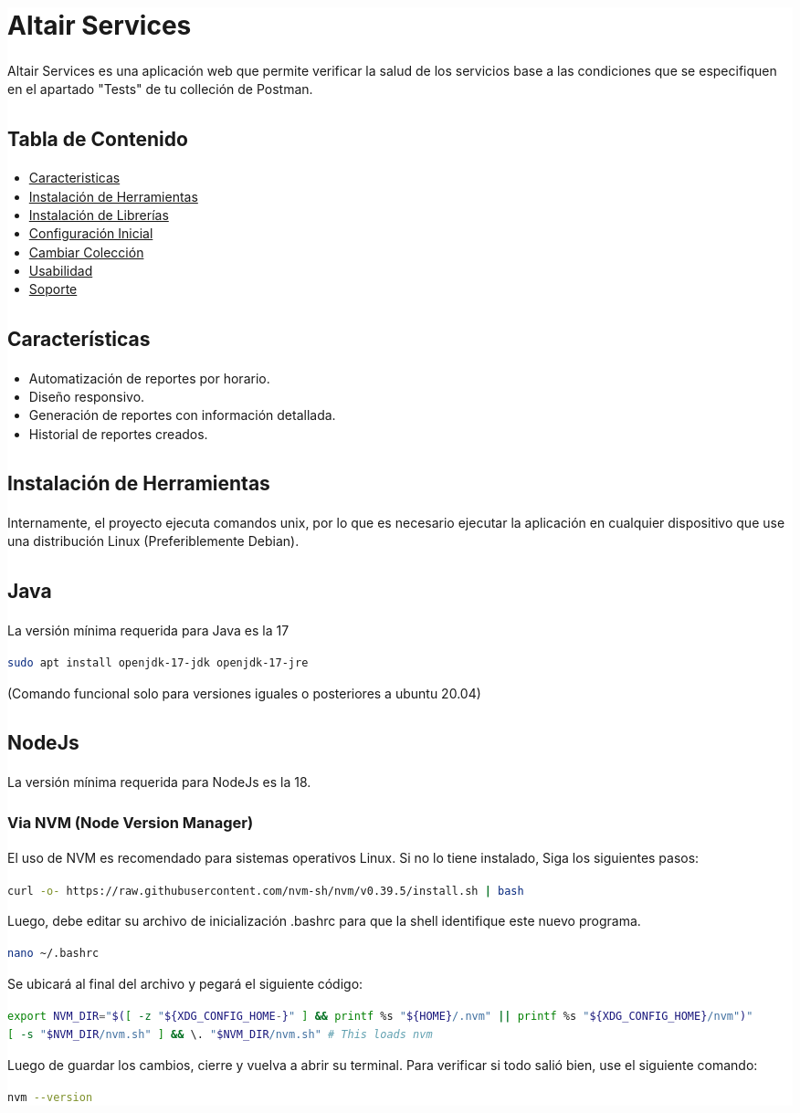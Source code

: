 
# Altair Services

Altair Services es una aplicación web que permite verificar la salud de los servicios base a las condiciones que se especifiquen en el apartado "Tests" de tu colleción de Postman.

## Tabla de Contenido

- [Caracteristicas](#Características)
- [Instalación de Herramientas](#Instalación-de-Herramientas)
- [Instalación de Librerías](#instalación-de-librerías)
- [Configuración Inicial](#Configuración-Inicial)
- [Cambiar Colección](#Cambiar-Colección)
- [Usabilidad](#Usabilidad)
- [Soporte](#Soporte)


## Características

- Automatización de reportes por horario.
- Diseño responsivo.
- Generación de reportes con información detallada.
- Historial de reportes creados.
## Instalación de Herramientas
Internamente, el proyecto ejecuta comandos unix, por lo que es necesario ejecutar la aplicación en cualquier dispositivo que use una distribución Linux (Preferiblemente Debian).

## Java
La versión mínima requerida para Java es la 17
```bash
sudo apt install openjdk-17-jdk openjdk-17-jre
```
(Comando funcional solo para versiones iguales o posteriores a ubuntu 20.04)

## NodeJs
La versión mínima requerida para NodeJs es la 18.

### Via NVM (Node Version Manager)
El uso de NVM es recomendado para sistemas operativos Linux. Si no lo tiene instalado, Siga los siguientes pasos:

```bash
curl -o- https://raw.githubusercontent.com/nvm-sh/nvm/v0.39.5/install.sh | bash
```

Luego, debe editar su archivo de inicialización .bashrc para que la shell identifique este nuevo programa.
```bash
nano ~/.bashrc
```
Se ubicará al final del archivo y pegará el siguiente código:
```bash
export NVM_DIR="$([ -z "${XDG_CONFIG_HOME-}" ] && printf %s "${HOME}/.nvm" || printf %s "${XDG_CONFIG_HOME}/nvm")"
[ -s "$NVM_DIR/nvm.sh" ] && \. "$NVM_DIR/nvm.sh" # This loads nvm
```
Luego de guardar los cambios, cierre y vuelva a abrir su terminal.
Para verificar si todo salió bien, use el siguiente comando:
```bash
nvm --version
```
